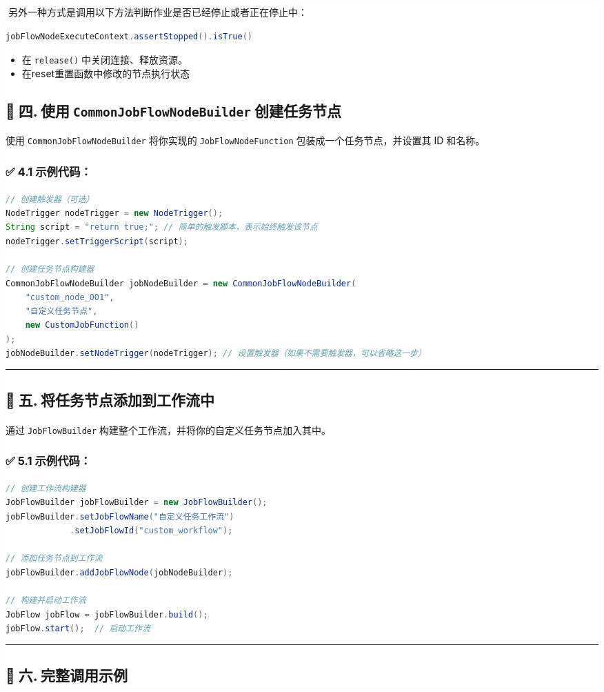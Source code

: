 ​     另外一种方式是调用以下方法判断作业是否已经停止或者正在停止中：

```java
jobFlowNodeExecuteContext.assertStopped().isTrue()
```


- 在 `release()` 中关闭连接、释放资源。
- 在reset重置函数中修改的节点执行状态

## 📌 四. 使用 `CommonJobFlowNodeBuilder` 创建任务节点

使用 `CommonJobFlowNodeBuilder` 将你实现的 `JobFlowNodeFunction` 包装成一个任务节点，并设置其 ID 和名称。

### ✅ 4.1 示例代码：
```java
// 创建触发器（可选）
NodeTrigger nodeTrigger = new NodeTrigger();
String script = "return true;"; // 简单的触发脚本，表示始终触发该节点
nodeTrigger.setTriggerScript(script);

// 创建任务节点构建器
CommonJobFlowNodeBuilder jobNodeBuilder = new CommonJobFlowNodeBuilder(
    "custom_node_001", 
    "自定义任务节点",
    new CustomJobFunction()
);
jobNodeBuilder.setNodeTrigger(nodeTrigger); // 设置触发器（如果不需要触发器，可以省略这一步）
```

---

## **📌 五. 将任务节点添加到工作流中**

通过 `JobFlowBuilder` 构建整个工作流，并将你的自定义任务节点加入其中。

### ✅ 5.1 示例代码：
```java
// 创建工作流构建器
JobFlowBuilder jobFlowBuilder = new JobFlowBuilder();
jobFlowBuilder.setJobFlowName("自定义任务工作流")
             .setJobFlowId("custom_workflow");

// 添加任务节点到工作流
jobFlowBuilder.addJobFlowNode(jobNodeBuilder);

// 构建并启动工作流
JobFlow jobFlow = jobFlowBuilder.build();
jobFlow.start();  // 启动工作流
```

---

## **📌 六. 完整调用示例**
